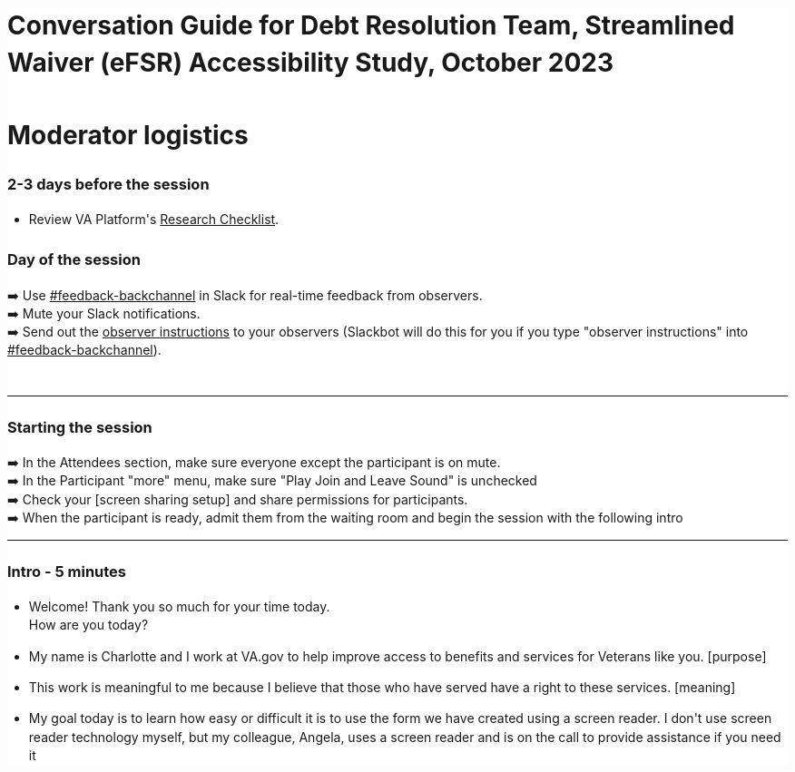 


# Conversation Guide for Debt Resolution Team, Streamlined Waiver (eFSR) Accessibility Study, October 2023

# Moderator logistics

### 2-3 days before the session

-    Review VA Platform's [Research Checklist](https://depo-platform-documentation.scrollhelp.site/research-design/Research-Checklist.1958773011.html#ResearchChecklist-5.Conductsessions).
    

### Day of the session

➡️ Use [#feedback-backchannel](https://dsva.slack.com/messages/C40B45NJK/details/) in Slack for real-time feedback from observers.  
➡️ Mute your Slack notifications.  
➡️ Send out the [observer instructions](https://depo-platform-documentation.scrollhelp.site/research-design/Observer-guidelines.1622311177.html) to your observers (Slackbot will do this for you if you type "observer instructions" into [#feedback-backchannel](https://dsva.slack.com/channels/feedback-backchannel)).

# 

----------

### Starting the session

 ➡️ In the Attendees section, make sure everyone except the participant is on mute.  
➡️ In the Participant "more" menu, make sure "Play Join and Leave Sound" is unchecked  
➡️ Check your [screen sharing setup] and share permissions for participants.  
➡️ When the participant is ready, admit them from the waiting room and begin the session with the following intro



----------

### Intro - 5 minutes

-   Welcome! Thank you so much for your time today.  
    How are you today?
    
-   My name is Charlotte and I work at VA.gov to help improve access to benefits and services for Veterans like you. [purpose]
    
-   This work is meaningful to me because I believe that those who have served have a right to these services. [meaning]
    
-   My goal today is to learn how easy or difficult it is to use the form we have created using a screen reader. I don't use screen reader technology myself, but my colleague, Angela, uses a screen reader and is on the call to provide assistance if you need it
    
